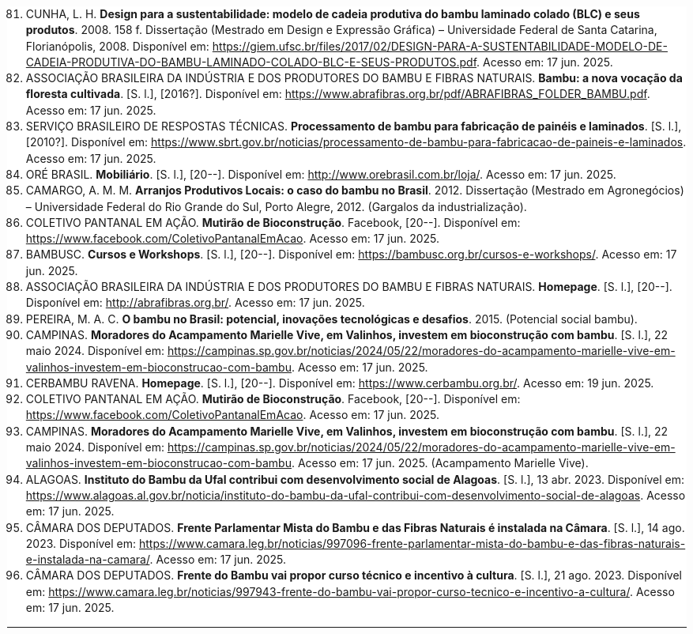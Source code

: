 81. CUNHA, L. H. **Design para a sustentabilidade: modelo de cadeia produtiva do bambu laminado colado (BLC) e seus produtos**. 2008. 158 f. Dissertação (Mestrado em Design e Expressão Gráfica) – Universidade Federal de Santa Catarina, Florianópolis, 2008. Disponível em: <https://giem.ufsc.br/files/2017/02/DESIGN-PARA-A-SUSTENTABILIDADE-MODELO-DE-CADEIA-PRODUTIVA-DO-BAMBU-LAMINADO-COLADO-BLC-E-SEUS-PRODUTOS.pdf>. Acesso em: 17 jun. 2025.
82. ASSOCIAÇÃO BRASILEIRA DA INDÚSTRIA E DOS PRODUTORES DO BAMBU E FIBRAS NATURAIS. **Bambu: a nova vocação da floresta cultivada**. [S. l.], [2016?]. Disponível em: <https://www.abrafibras.org.br/pdf/ABRAFIBRAS_FOLDER_BAMBU.pdf>. Acesso em: 17 jun. 2025.
83. SERVIÇO BRASILEIRO DE RESPOSTAS TÉCNICAS. **Processamento de bambu para fabricação de painéis e laminados**. [S. l.], [2010?]. Disponível em: <https://www.sbrt.gov.br/noticias/processamento-de-bambu-para-fabricacao-de-paineis-e-laminados>. Acesso em: 17 jun. 2025.
84. ORÉ BRASIL. **Mobiliário**. [S. l.], [20--]. Disponível em: <http://www.orebrasil.com.br/loja/>. Acesso em: 17 jun. 2025.
85. CAMARGO, A. M. M. **Arranjos Produtivos Locais: o caso do bambu no Brasil**. 2012. Dissertação (Mestrado em Agronegócios) – Universidade Federal do Rio Grande do Sul, Porto Alegre, 2012. (Gargalos da industrialização).
86. COLETIVO PANTANAL EM AÇÃO. **Mutirão de Bioconstrução**. Facebook, [20--]. Disponível em: <https://www.facebook.com/ColetivoPantanalEmAcao>. Acesso em: 17 jun. 2025.
87. BAMBUSC. **Cursos e Workshops**. [S. l.], [20--]. Disponível em: <https://bambusc.org.br/cursos-e-workshops/>. Acesso em: 17 jun. 2025.
88. ASSOCIAÇÃO BRASILEIRA DA INDÚSTRIA E DOS PRODUTORES DO BAMBU E FIBRAS NATURAIS. **Homepage**. [S. l.], [20--]. Disponível em: <http://abrafibras.org.br/>. Acesso em: 17 jun. 2025.
89. PEREIRA, M. A. C. **O bambu no Brasil: potencial, inovações tecnológicas e desafios**. 2015. (Potencial social bambu).
90. CAMPINAS. **Moradores do Acampamento Marielle Vive, em Valinhos, investem em bioconstrução com bambu**. [S. l.], 22 maio 2024. Disponível em: <https://campinas.sp.gov.br/noticias/2024/05/22/moradores-do-acampamento-marielle-vive-em-valinhos-investem-em-bioconstrucao-com-bambu>. Acesso em: 17 jun. 2025.
91. CERBAMBU RAVENA. **Homepage**. [S. l.], [20--]. Disponível em: <https://www.cerbambu.org.br/>. Acesso em: 19 jun. 2025.
92. COLETIVO PANTANAL EM AÇÃO. **Mutirão de Bioconstrução**. Facebook, [20--]. Disponível em: <https://www.facebook.com/ColetivoPantanalEmAcao>. Acesso em: 17 jun. 2025.
93. CAMPINAS. **Moradores do Acampamento Marielle Vive, em Valinhos, investem em bioconstrução com bambu**. [S. l.], 22 maio 2024. Disponível em: <https://campinas.sp.gov.br/noticias/2024/05/22/moradores-do-acampamento-marielle-vive-em-valinhos-investem-em-bioconstrucao-com-bambu>. Acesso em: 17 jun. 2025. (Acampamento Marielle Vive).
94. ALAGOAS. **Instituto do Bambu da Ufal contribui com desenvolvimento social de Alagoas**. [S. l.], 13 abr. 2023. Disponível em: <https://www.alagoas.al.gov.br/noticia/instituto-do-bambu-da-ufal-contribui-com-desenvolvimento-social-de-alagoas>. Acesso em: 17 jun. 2025.
95. CÂMARA DOS DEPUTADOS. **Frente Parlamentar Mista do Bambu e das Fibras Naturais é instalada na Câmara**. [S. l.], 14 ago. 2023. Disponível em: <https://www.camara.leg.br/noticias/997096-frente-parlamentar-mista-do-bambu-e-das-fibras-naturais-e-instalada-na-camara/>. Acesso em: 17 jun. 2025.
96. CÂMARA DOS DEPUTADOS. **Frente do Bambu vai propor curso técnico e incentivo à cultura**. [S. l.], 21 ago. 2023. Disponível em: <https://www.camara.leg.br/noticias/997943-frente-do-bambu-vai-propor-curso-tecnico-e-incentivo-a-cultura/>. Acesso em: 17 jun. 2025.

---